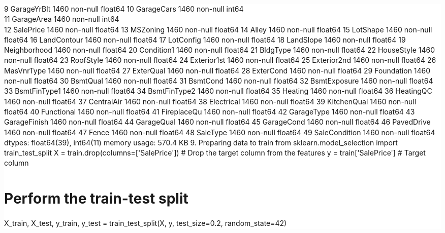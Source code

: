  9   GarageYrBlt    1460 non-null   float64
 10  GarageCars     1460 non-null   int64  
 11  GarageArea     1460 non-null   int64  
 12  SalePrice      1460 non-null   float64
 13  MSZoning       1460 non-null   float64
 14  Alley          1460 non-null   float64
 15  LotShape       1460 non-null   float64
 16  LandContour    1460 non-null   float64
 17  LotConfig      1460 non-null   float64
 18  LandSlope      1460 non-null   float64
 19  Neighborhood   1460 non-null   float64
 20  Condition1     1460 non-null   float64
 21  BldgType       1460 non-null   float64
 22  HouseStyle     1460 non-null   float64
 23  RoofStyle      1460 non-null   float64
 24  Exterior1st    1460 non-null   float64
 25  Exterior2nd    1460 non-null   float64
 26  MasVnrType     1460 non-null   float64
 27  ExterQual      1460 non-null   float64
 28  ExterCond      1460 non-null   float64
 29  Foundation     1460 non-null   float64
 30  BsmtQual       1460 non-null   float64
 31  BsmtCond       1460 non-null   float64
 32  BsmtExposure   1460 non-null   float64
 33  BsmtFinType1   1460 non-null   float64
 34  BsmtFinType2   1460 non-null   float64
 35  Heating        1460 non-null   float64
 36  HeatingQC      1460 non-null   float64
 37  CentralAir     1460 non-null   float64
 38  Electrical     1460 non-null   float64
 39  KitchenQual    1460 non-null   float64
 40  Functional     1460 non-null   float64
 41  FireplaceQu    1460 non-null   float64
 42  GarageType     1460 non-null   float64
 43  GarageFinish   1460 non-null   float64
 44  GarageQual     1460 non-null   float64
 45  GarageCond     1460 non-null   float64
 46  PavedDrive     1460 non-null   float64
 47  Fence          1460 non-null   float64
 48  SaleType       1460 non-null   float64
 49  SaleCondition  1460 non-null   float64
dtypes: float64(39), int64(11)
memory usage: 570.4 KB
9. Preparing data to train
from sklearn.model_selection import train_test_split
X = train.drop(columns=['SalePrice'])  # Drop the target column from the features
y = train['SalePrice']  # Target column

# Perform the train-test split
X_train, X_test, y_train, y_test = train_test_split(X, y, test_size=0.2, random_state=42)
